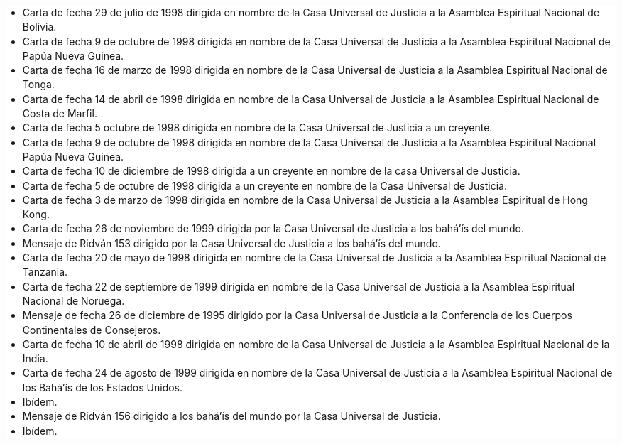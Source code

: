 *   Carta de fecha 29 de julio de 1998 dirigida en nombre de la Casa Universal de Justicia a la Asamblea Espiritual Nacional de Bolivia.
*   Carta de fecha 9 de octubre de 1998 dirigida en nombre de la Casa Universal de Justicia a la Asamblea Espiritual Nacional de Papúa Nueva Guinea.
*   Carta de fecha 16 de marzo de 1998 dirigida en nombre de la Casa Universal de Justicia a la Asamblea Espiritual Nacional de Tonga.
*   Carta de fecha 14 de abril de 1998 dirigida en nombre de la Casa Universal de Justicia a la Asamblea Espiritual Nacional de Costa de Marfil.
*   Carta de fecha 5 octubre de 1998 dirigida en nombre de la Casa Universal de Justicia a un creyente.
*   Carta de fecha 9 de octubre de 1998 dirigida en nombre de la Casa Universal de Justicia a la Asamblea Espiritual Nacional Papúa Nueva Guinea.
*   Carta de fecha 10 de diciembre de 1998 dirigida a un creyente en nombre de la casa Universal de Justicia.
*   Carta de fecha 5 de octubre de 1998 dirigida a un creyente en nombre de la Casa Universal de Justicia.
*   Carta de fecha 3 de marzo de 1998 dirigida en nombre de la Casa Universal de Justicia a la Asamblea Espiritual de Hong Kong.
*   Carta de fecha 26 de noviembre de 1999 dirigida por la Casa Universal de Justicia a los bahá’ís del mundo.
*   Mensaje de Ridván 153 dirigido por la Casa Universal de Justicia a los bahá’ís del mundo.
*   Carta de fecha 20 de mayo de 1998 dirigida en nombre de la Casa Universal de Justicia a la Asamblea Espiritual Nacional de Tanzania.
*   Carta de fecha 22 de septiembre de 1999 dirigida en nombre de la Casa Universal de Justicia a la Asamblea Espiritual Nacional de Noruega.
*   Mensaje de fecha 26 de diciembre de 1995 dirigido por la Casa Universal de Justicia a la Conferencia de los Cuerpos Continentales de Consejeros.
*   Carta de fecha 10 de abril de 1998 dirigida en nombre de la Casa Universal de Justicia a la Asamblea Espiritual Nacional de la India.
*   Carta de fecha 24 de agosto de 1999 dirigida en nombre de la Casa Universal de Justicia a la Asamblea Espiritual Nacional de los Bahá’ís de los Estados Unidos.
*   Ibídem.
*   Mensaje de Ridván 156 dirigido a los bahá’ís del mundo por la Casa Universal de Justicia.
*   Ibídem.